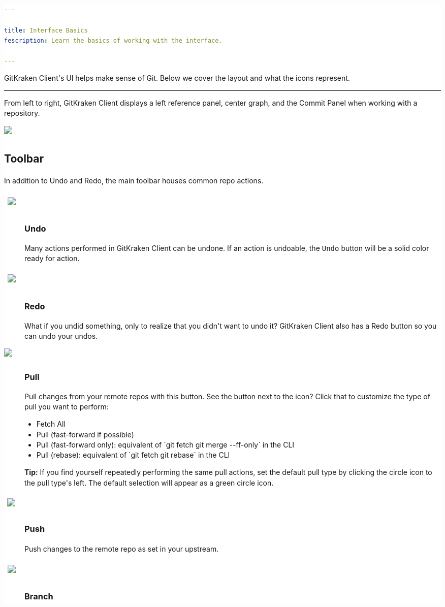 ```yaml
---

title: Interface Basics
fescription: Learn the basics of working with the interface.

---
```


GitKraken Client's UI helps make sense of Git. Below we cover the layout and what the icons represent.


***

From left to right, GitKraken Client displays a left reference panel, center graph, and the Commit Panel when working with a repository.

<img src="/img/documentation/getting-started/interface.png" class="img-responsive center">

## Toolbar
In addition to Undo and Redo, the main toolbar houses common repo actions.

<dl class='horizontal'>
    <dt class='img'><img src='/img/documentation/icons/gk-new-undo-icon.svg' class='img-responsive' style="padding: 0.5rem"></dt>
    <dd>
        <h3>Undo</h3>
        <p>Many actions performed in GitKraken Client can be undone. If an action is undoable, the <kbd>Undo</kbd> button will be a solid color ready for action.</p>
    </dd>
    <dt class='img'><img src='/img/documentation/icons/gk-new-redo-icon.svg' class='img-responsive' style="padding: 0.5rem"></dt>
    <dd>
        <h3>Redo</h3>
        <p>What if you undid something, only to realize that you didn't want to undo it? GitKraken Client also has a </kbd>Redo</kbd> button so you can undo your undos.</p>
    </dd>
    <dt class='img'><img src='/img/documentation/icons/gk-new-pull-icon.svg' class='img-responsive' style="width: 100px"></dt>
    <dd>
        <h3>Pull</h3>
        <p>Pull changes from your remote repos with this button. See the <kbd><i class='fa fa-caret-down'></i></kbd> button next to the icon? Click that to customize the type of pull you want to perform:</p>
        <ul class='list'>
            <li>Fetch All</li>
            <li>Pull (fast-forward if possible)</li>
            <li>Pull (fast-forward only): equivalent of `git fetch git merge --ff-only` in the CLI</li>
            <li>Pull (rebase): equivalent of `git fetch git rebase` in the CLI</li>
        </ul>
        <div class='callout callout--basic'>
            <p><strong>Tip:</strong> If you find yourself repeatedly performing the same pull actions, set the default pull type by clicking the <span class='sr-only'>circle </span><kbd><i class="far fa-circle"></i></i></kbd> icon to the pull type's left. The default selection will appear as a <span class='sr-only'>green circle </span><kbd><i class="far fa-dot-circle"></i></kbd> icon.</p>
        </div>
    </dd>
    <dt class='img'><img src='/img/documentation/icons/gk-new-push-icon.svg' class='img-responsive' style="padding: 0.4rem"></dt>
    <dd>
        <h3>Push</h3>
        <p>Push changes to the remote repo as set in your upstream.</p>
    </dd>
    <dt class='img'><img src='/img/documentation/icons/gk-new-branch-icon.svg' class='img-responsive' style="padding: 0.5rem"></dt>
    <dd>
        <h3>Branch</h3>